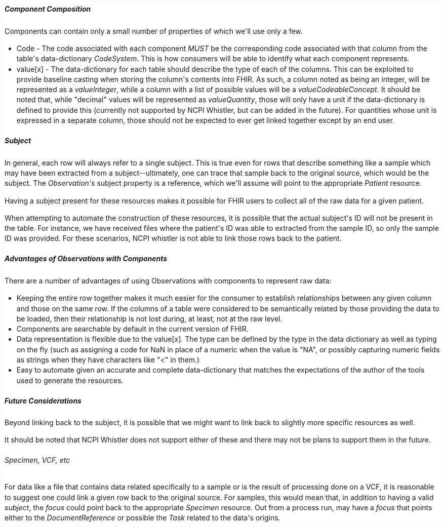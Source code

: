 ##### Component Composition
Components can contain only a small number of properties of which we'll use only a few. 

* Code - The code associated with each component _MUST_ be the corresponding code associated with that column from the table's data-dictionary *CodeSystem*. This is how consumers will be able to identify what each component represents.
* value[x] - The data-dictionary for each table should describe the type of each of the columns. This can be exploited to provide baseline casting when storing the column's contents into FHIR. As such, a column noted as being an integer, will be represented as a *valueInteger*, while a column with a list of possible values will be a *valueCodeableConcept*. It should be noted that, while "decimal" values will be represented as *valueQuantity*, those will only have a unit if the data-dictionary is defined to provide this (currently not supported by NCPI Whistler, but can be added in the future). For quantities whose unit is expressed in a separate column, those should not be expected to ever get linked together except by an end user. 

##### Subject
In general, each row will always refer to a single subject. This is true even for rows that describe something like a sample which may have been extracted from a subject--ultimately, one can trace that sample back to the original source, which would be the subject. The *Observation's* subject property is a reference, which we'll assume will point to the appropriate *Patient* resource. 

Having a subject present for these resources makes it possible for FHIR users to collect all of the raw data for a given patient.

When attempting to automate the construction of these resources, it is possible that the actual subject's ID will not be present in the table. For instance, we have received files where the patient's ID was able to extracted from the sample ID, so only the sample ID was provided. For these scenarios, NCPI whistler is not able to link those rows back to the patient. 

##### Advantages of Observations with Components
There are a number of advantages of using Observations with components to represent raw data:

* Keeping the entire row together makes it much easier for the consumer to establish relationships between any given column and those on the same row. If the columns of a table were considered to be semantically related by those providing the data to be loaded, then their relationship is not lost during, at least, not at the raw level. 
* Components are searchable by default in the current version of FHIR.
* Data representation is flexible due to the value[x]. The type can be defined by the type in the data dictionary as well as typing on the fly (such as assigning a code for NaN in place of a numeric when the value is "NA", or possibly capturing numeric fields as strings when they have characters like "<" in them.)
* Easy to automate given an accurate and complete data-dictionary that matches the expectations of the author of the tools used to generate the resources. 

##### Future Considerations
Beyond linking back to the subject, it is possible that we might want to link back to slightly more specific resources as well.

It should be noted that NCPI Whistler does not support either of these and there may not be plans to support them in the future. 

###### Specimen, VCF, etc
For data like a file that contains data related specifically to a sample or is the result of processing done on a VCF, it is reasonable to suggest one could link a given row back to the original source. For samples, this would mean that, in addition to having a valid *subject*, the *focus* could point back to the appropriate *Specimen* resource. Out from a process run, may have a *focus* that points either to the *DocumentReference* or possible the *Task* related to the data's origins. 
